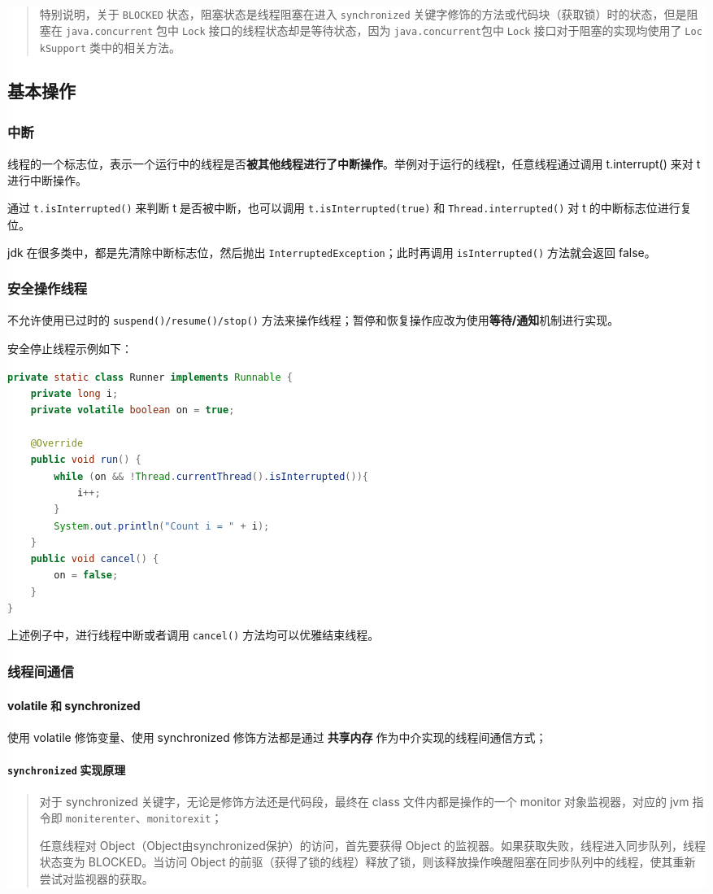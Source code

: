 > 特别说明，关于 `BLOCKED` 状态，阻塞状态是线程阻塞在进入 `synchronized` 关键字修饰的方法或代码块（获取锁）时的状态，但是阻塞在 `java.concurrent` 包中 `Lock` 接口的线程状态却是等待状态，因为 `java.concurrent`包中 `Lock` 接口对于阻塞的实现均使用了 `LockSupport` 类中的相关方法。

## 基本操作

### 中断

线程的一个标志位，表示一个运行中的线程是否**被其他线程进行了中断操作**。举例对于运行的线程t，任意线程通过调用 t.interrupt() 来对 t 进行中断操作。

通过 `t.isInterrupted()` 来判断 t 是否被中断，也可以调用 `t.isInterrupted(true)` 和 `Thread.interrupted()` 对 t 的中断标志位进行复位。

jdk 在很多类中，都是先清除中断标志位，然后抛出 `InterruptedException`；此时再调用 `isInterrupted()` 方法就会返回 false。

### 安全操作线程

不允许使用已过时的 `suspend()/resume()/stop()` 方法来操作线程；暂停和恢复操作应改为使用**等待/通知**机制进行实现。

安全停止线程示例如下：

```java
private static class Runner implements Runnable {
    private long i;
    private volatile boolean on = true;

    @Override
    public void run() {
        while (on && !Thread.currentThread().isInterrupted()){
            i++;
        }
        System.out.println("Count i = " + i);
    }
    public void cancel() {
        on = false;
    }
}
```

上述例子中，进行线程中断或者调用 `cancel()` 方法均可以优雅结束线程。

### 线程间通信

#### volatile 和 synchronized

使用 volatile 修饰变量、使用 synchronized 修饰方法都是通过 **共享内存** 作为中介实现的线程间通信方式；

#### `synchronized` 实现原理

> 对于 synchronized 关键字，无论是修饰方法还是代码段，最终在 class 文件内都是操作的一个 monitor 对象监视器，对应的 jvm 指令即 `moniterenter`、`monitorexit`；
>
> 任意线程对 Object（Object由synchronized保护）的访问，首先要获得 Object 的监视器。如果获取失败，线程进入同步队列，线程状态变为 BLOCKED。当访问 Object 的前驱（获得了锁的线程）释放了锁，则该释放操作唤醒阻塞在同步队列中的线程，使其重新尝试对监视器的获取。
